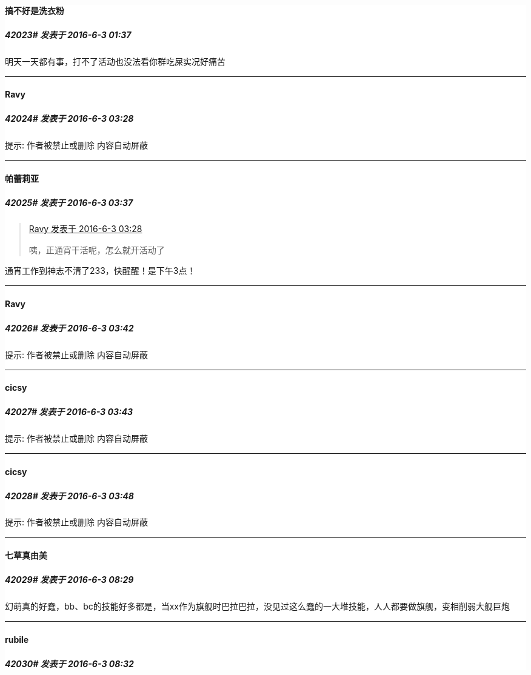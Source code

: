 ####  搞不好是洗衣粉  
##### 42023#       发表于 2016-6-3 01:37

明天一天都有事，打不了活动也没法看你群吃屎实况好痛苦

*****

####  Ravy  
##### 42024#       发表于 2016-6-3 03:28

提示: 作者被禁止或删除 内容自动屏蔽

*****

####  帕蕾莉亚  
##### 42025#       发表于 2016-6-3 03:37

<blockquote><a href="httphttps://bbs.saraba1st.com/2b/forum.php?mod=redirect&amp;goto=findpost&amp;pid=32601665&amp;ptid=1065797" target="_blank">Ravy 发表于 2016-6-3 03:28</a>

咦，正通宵干活呢，怎么就开活动了</blockquote>
通宵工作到神志不清了233，快醒醒！是下午3点！

*****

####  Ravy  
##### 42026#       发表于 2016-6-3 03:42

提示: 作者被禁止或删除 内容自动屏蔽

*****

####  cicsy  
##### 42027#       发表于 2016-6-3 03:43

提示: 作者被禁止或删除 内容自动屏蔽

*****

####  cicsy  
##### 42028#       发表于 2016-6-3 03:48

提示: 作者被禁止或删除 内容自动屏蔽

*****

####  七草真由美  
##### 42029#       发表于 2016-6-3 08:29

幻萌真的好蠢，bb、bc的技能好多都是，当xx作为旗舰时巴拉巴拉，没见过这么蠢的一大堆技能，人人都要做旗舰，变相削弱大舰巨炮

*****

####  rubile  
##### 42030#       发表于 2016-6-3 08:32
